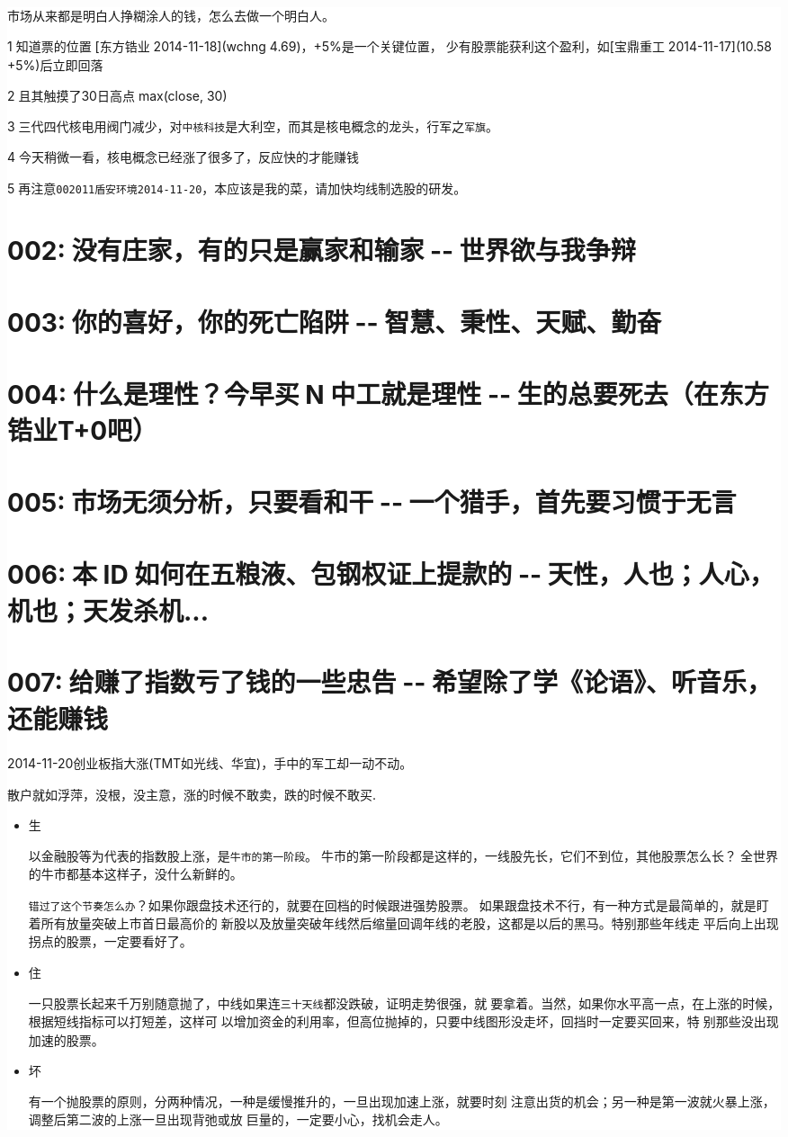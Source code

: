   市场从来都是明白人挣糊涂人的钱，怎么去做一个明白人。

  1 知道票的位置 [东方锆业 2014-11-18](wchng 4.69)，+5%是一个关键位置，
    少有股票能获利这个盈利，如[宝鼎重工 2014-11-17](10.58 +5%)后立即回落

  2 且其触摸了30日高点 max(close, 30)

  3 三代四代核电用阀门减少，对`中核科技`是大利空，而其是核电概念的龙头，行军之`军旗`。

  4 今天稍微一看，核电概念已经涨了很多了，反应快的才能赚钱

  5 再注意`002011盾安环境2014-11-20`，本应该是我的菜，请加快均线制选股的研发。

# 002: 没有庄家，有的只是赢家和输家               -- 世界欲与我争辩

# 003: 你的喜好，你的死亡陷阱                     -- 智慧、秉性、天赋、勤奋

# 004: 什么是理性？今早买 N 中工就是理性          -- 生的总要死去（在东方锆业T+0吧）

# 005: 市场无须分析，只要看和干                   -- 一个猎手，首先要习惯于无言

# 006: 本 ID 如何在五粮液、包钢权证上提款的       -- 天性，人也；人心，机也；天发杀机...

# 007: 给赚了指数亏了钱的一些忠告                 -- 希望除了学《论语》、听音乐，还能赚钱

  2014-11-20创业板指大涨(TMT如光线、华宜)，手中的军工却一动不动。

  散户就如浮萍，没根，没主意，涨的时候不敢卖，跌的时候不敢买.

- 生

  以金融股等为代表的指数股上涨，是`牛市的第一阶段`。
  牛市的第一阶段都是这样的，一线股先长，它们不到位，其他股票怎么长？
  全世界的牛市都基本这样子，没什么新鲜的。

  `错过了这个节奏怎么办`？如果你跟盘技术还行的，就要在回档的时候跟进强势股票。
  如果跟盘技术不行，有一种方式是最简单的，就是盯着所有放量突破上市首日最高价的
  新股以及放量突破年线然后缩量回调年线的老股，这都是以后的黑马。特别那些年线走
  平后向上出现拐点的股票，一定要看好了。

- 住

  一只股票长起来千万别随意抛了，中线如果连`三十天线`都没跌破，证明走势很强，就
  要拿着。当然，如果你水平高一点，在上涨的时候，根据短线指标可以打短差，这样可
  以增加资金的利用率，但高位抛掉的，只要中线图形没走坏，回挡时一定要买回来，特
  别那些没出现加速的股票。

- 坏

  有一个抛股票的原则，分两种情况，一种是缓慢推升的，一旦出现加速上涨，就要时刻
  注意出货的机会；另一种是第一波就火暴上涨，调整后第二波的上涨一旦出现背弛或放
  巨量的，一定要小心，找机会走人。
